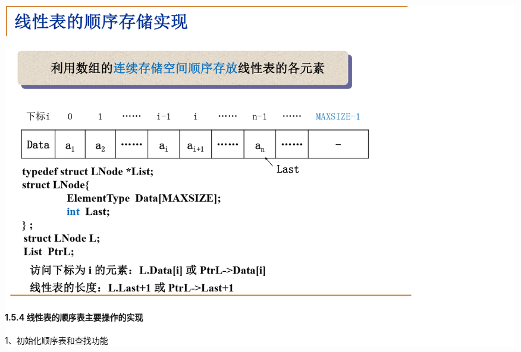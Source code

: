 <img src="数据结构b站笔记.assets/image-20240306093112728.png" alt="image-20240306093112728" style="zoom:67%;" />

#### 1.5.4	线性表的顺序表主要操作的实现

1、初始化顺序表和查找功能
